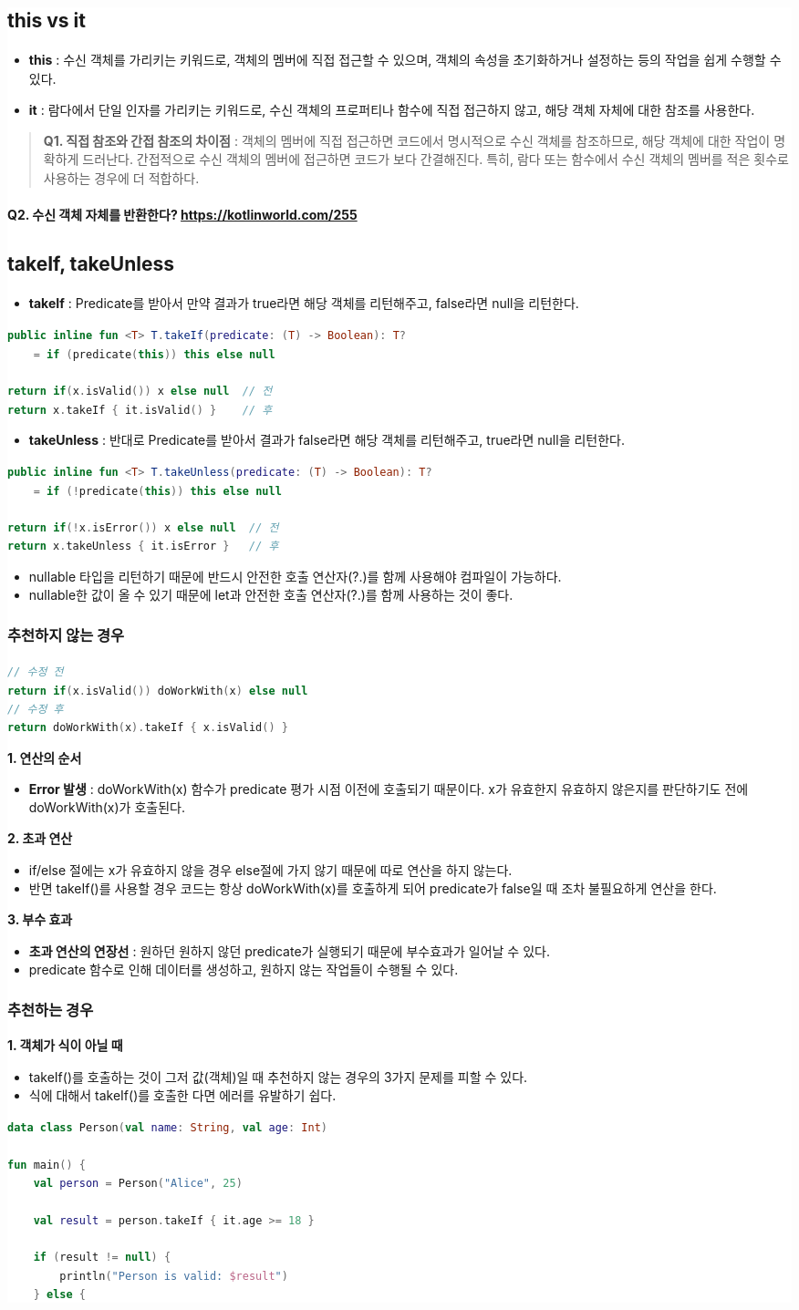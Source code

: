 ## this vs it
- **this** : 수신 객체를 가리키는 키워드로, 객체의 멤버에 직접 접근할 수 있으며, 객체의 속성을 초기화하거나 설정하는 등의 작업을 쉽게 수행할 수 있다.

- **it** : 람다에서 단일 인자를 가리키는 키워드로, 수신 객체의 프로퍼티나 함수에 직접 접근하지 않고, 해당 객체 자체에 대한 참조를 사용한다.

> **Q1. 직접 참조와 간접 참조의 차이점** : 객체의 멤버에 직접 접근하면 코드에서 명시적으로 수신 객체를 참조하므로, 해당 객체에 대한 작업이 명확하게 드러난다. 간접적으로 수신 객체의 멤버에 접근하면 코드가 보다 간결해진다. 특히, 람다 또는 함수에서 수신 객체의 멤버를 적은 횟수로 사용하는 경우에 더 적합하다.

#### Q2. 수신 객체 자체를 반환한다? https://kotlinworld.com/255

## takeIf, takeUnless
- **takeIf** : Predicate를 받아서 만약 결과가 true라면 해당 객체를 리턴해주고, false라면 null을 리턴한다.
```kotlin
public inline fun <T> T.takeIf(predicate: (T) -> Boolean): T? 
    = if (predicate(this)) this else null

return if(x.isValid()) x else null  // 전
return x.takeIf { it.isValid() }    // 후
```
- **takeUnless** : 반대로 Predicate를 받아서 결과가 false라면 해당 객체를 리턴해주고, true라면 null을 리턴한다.
```kotlin
public inline fun <T> T.takeUnless(predicate: (T) -> Boolean): T? 
    = if (!predicate(this)) this else null

return if(!x.isError()) x else null  // 전
return x.takeUnless { it.isError }   // 후
```

- nullable 타입을 리턴하기 때문에 반드시 안전한 호출 연산자(?.)를 함께 사용해야 컴파일이 가능하다.
- nullable한 값이 올 수 있기 때문에 let과 안전한 호출 연산자(?.)를 함께 사용하는 것이 좋다.

### 추천하지 않는 경우
```kotlin
// 수정 전
return if(x.isValid()) doWorkWith(x) else null
// 수정 후
return doWorkWith(x).takeIf { x.isValid() }
```
**1. 연산의 순서**
- **Error 발생** : doWorkWith(x) 함수가 predicate 평가 시점 이전에 호출되기 때문이다. x가 유효한지 유효하지 않은지를 판단하기도 전에 doWorkWith(x)가 호출된다.

**2. 초과 연산**
- if/else 절에는 x가 유효하지 않을 경우 else절에 가지 않기 때문에 따로 연산을 하지 않는다.
- 반면 takeIf()를 사용할 경우 코드는 항상 doWorkWith(x)를 호출하게 되어 predicate가 false일 때 조차 불필요하게 연산을 한다.

**3. 부수 효과**
- **초과 연산의 연장선** : 원하던 원하지 않던 predicate가 실행되기 때문에 부수효과가 일어날 수 있다.
- predicate 함수로 인해 데이터를 생성하고, 원하지 않는 작업들이 수행될 수 있다.

### 추천하는 경우
**1. 객체가 식이 아닐 때**
- takeIf()를 호출하는 것이 그저 값(객체)일 때 추천하지 않는 경우의 3가지 문제를 피할 수 있다.
- 식에 대해서 takeIf()를 호출한 다면 에러를 유발하기 쉽다.
```kotlin
data class Person(val name: String, val age: Int)

fun main() {
    val person = Person("Alice", 25)

    val result = person.takeIf { it.age >= 18 }

    if (result != null) {
        println("Person is valid: $result")
    } else {
```